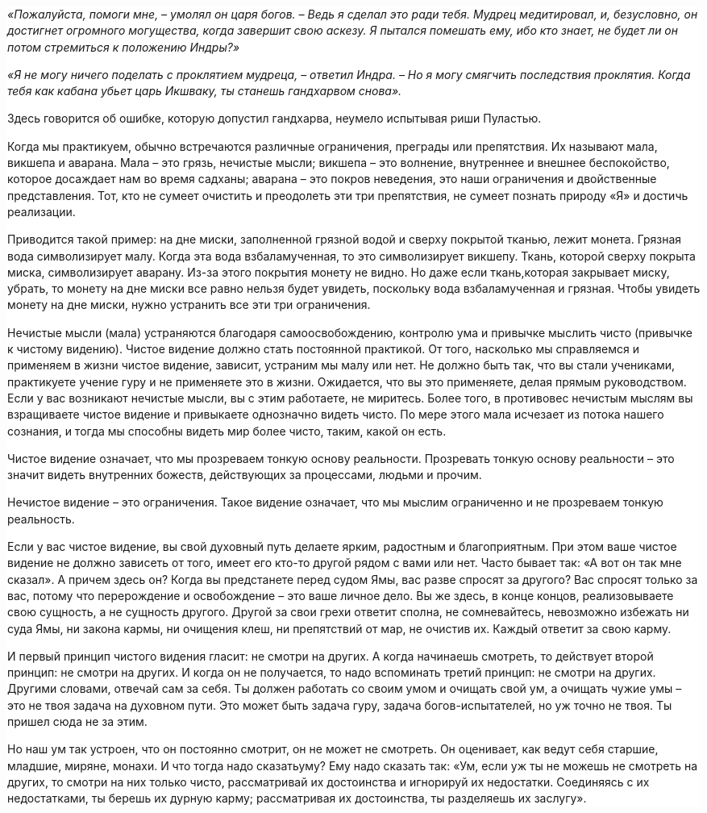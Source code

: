  _«Пожалуйста, помоги мне, – умолял он царя богов. – Ведь я сделал это ради тебя. Мудрец медитировал, и, безусловно, он достигнет огромного могущества, когда завершит свою аскезу. Я пытался помешать ему, ибо кто знает, не будет ли он потом стремиться к положению Индры?»_ 

 _«Я не могу ничего поделать с проклятием мудреца, – ответил Индра. – Но я могу смягчить последствия проклятия. Когда тебя как кабана убьет царь Икшваку, ты станешь гандхарвом снова»._ 

  
 Здесь говорится об ошибке, которую допустил гандхарва, неумело испытывая риши Пуластью.

 Когда мы практикуем, обычно встречаются различные ограничения, преграды или препятствия. Их называют мала, викшепа и аварана. Мала – это грязь, нечистые мысли; викшепа – это волнение, внутреннее и внешнее беспокойство, которое досаждает нам во время садханы; аварана – это покров неведения, это наши ограничения и двойственные представления. Тот, кто не сумеет очистить и преодолеть эти три препятствия, не сумеет познать природу «Я» и достичь реализации.

 Приводится такой пример: на дне миски, заполненной грязной водой и сверху покрытой тканью, лежит монета. Грязная вода символизирует малу. Когда эта вода взбаламученная, то это символизирует викшепу. Ткань, которой сверху покрыта миска, символизирует аварану. Из-за этого покрытия монету не видно. Но даже если ткань,которая закрывает миску, убрать, то монету на дне миски все равно нельзя будет увидеть, поскольку вода взбаламученная и грязная. Чтобы увидеть монету на дне миски, нужно устранить все эти три ограничения.

 Нечистые мысли (мала) устраняются благодаря самоосвобождению, контролю ума и привычке мыслить чисто (привычке к чистому видению). Чистое видение должно стать постоянной практикой. От того, насколько мы справляемся и применяем в жизни чистое видение, зависит, устраним мы малу или нет. Не должно быть так, что вы стали учениками, практикуете учение гуру и не применяете это в жизни. Ожидается, что вы это применяете, делая прямым руководством. Если у вас возникают нечистые мысли, вы с этим работаете, не миритесь. Более того, в противовес нечистым мыслям вы взращиваете чистое видение и привыкаете однозначно видеть чисто. По мере этого мала исчезает из потока нашего сознания, и тогда мы способны видеть мир более чисто, таким, какой он есть.

 Чистое видение означает, что мы прозреваем тонкую основу реальности. Прозревать тонкую основу реальности – это значит видеть внутренних божеств, действующих за процессами, людьми и прочим.

 Нечистое видение – это ограничения. Такое видение означает, что мы мыслим ограниченно и не прозреваем тонкую реальность.

 Если у вас чистое видение, вы свой духовный путь делаете ярким, радостным и благоприятным. При этом ваше чистое видение не должно зависеть от того, имеет его кто-то другой рядом с вами или нет. Часто бывает так: «А вот он так мне сказал». А причем здесь он? Когда вы предстанете перед судом Ямы, вас разве спросят за другого? Вас спросят только за вас, потому что перерождение и освобождение – это ваше личное дело. Вы же здесь, в конце концов, реализовываете свою сущность, а не сущность другого. Другой за свои грехи ответит сполна, не сомневайтесь, невозможно избежать ни суда Ямы, ни закона кармы, ни очищения клеш, ни препятствий от мар, не очистив их. Каждый ответит за свою карму.

 И первый принцип чистого видения гласит: не смотри на других. А когда начинаешь смотреть, то действует второй принцип: не смотри на других. И когда он не получается, то надо вспоминать третий принцип: не смотри на других. Другими словами, отвечай сам за себя. Ты должен работать со своим умом и очищать свой ум, а очищать чужие умы – это не твоя задача на духовном пути. Это может быть задача гуру, задача богов-испытателей, но уж точно не твоя. Ты пришел сюда не за этим.

 Но наш ум так устроен, что он постоянно смотрит, он не может не смотреть. Он оценивает, как ведут себя старшие, младшие, миряне, монахи. И что тогда надо сказатьуму? Ему надо сказать так: «Ум, если уж ты не можешь не смотреть на других, то смотри на них только чисто, рассматривай их достоинства и игнорируй их недостатки. Соединяясь с их недостатками, ты берешь их дурную карму; рассматривая их достоинства, ты разделяешь их заслугу».
